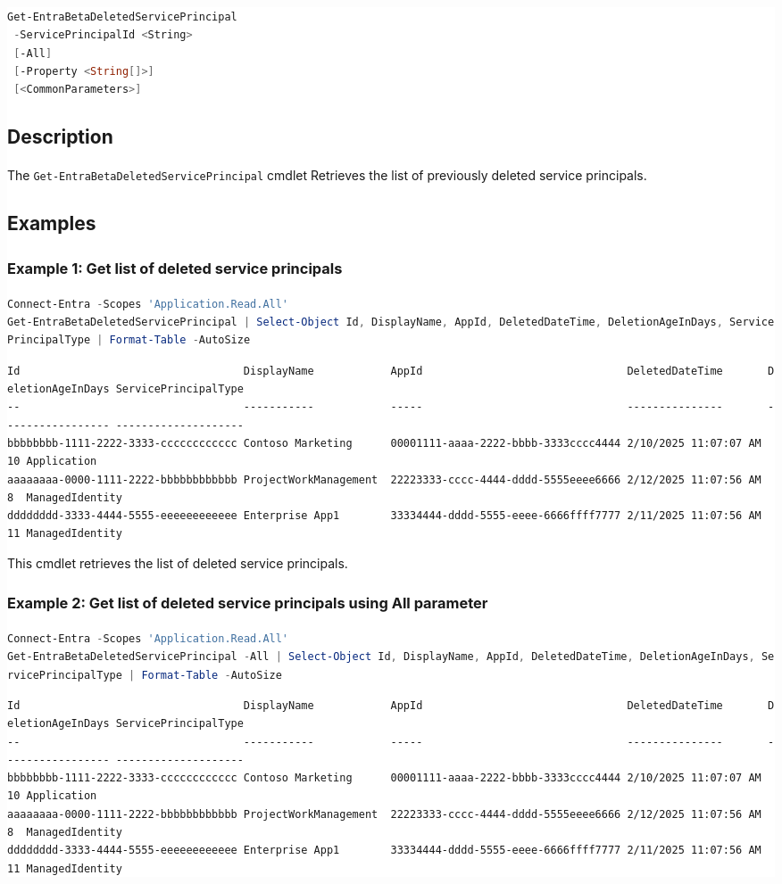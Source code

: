 ```powershell
Get-EntraBetaDeletedServicePrincipal
 -ServicePrincipalId <String>
 [-All]
 [-Property <String[]>]
 [<CommonParameters>]
```

## Description

The `Get-EntraBetaDeletedServicePrincipal` cmdlet Retrieves the list of previously deleted service principals.

## Examples

### Example 1: Get list of deleted service principals

```powershell
Connect-Entra -Scopes 'Application.Read.All'
Get-EntraBetaDeletedServicePrincipal | Select-Object Id, DisplayName, AppId, DeletedDateTime, DeletionAgeInDays, ServicePrincipalType | Format-Table -AutoSize
```

```Output
Id                                   DisplayName            AppId                                DeletedDateTime       DeletionAgeInDays ServicePrincipalType
--                                   -----------            -----                                ---------------       ----------------- --------------------
bbbbbbbb-1111-2222-3333-cccccccccccc Contoso Marketing      00001111-aaaa-2222-bbbb-3333cccc4444 2/10/2025 11:07:07 AM                 10 Application
aaaaaaaa-0000-1111-2222-bbbbbbbbbbbb ProjectWorkManagement  22223333-cccc-4444-dddd-5555eeee6666 2/12/2025 11:07:56 AM                 8  ManagedIdentity
dddddddd-3333-4444-5555-eeeeeeeeeeee Enterprise App1        33334444-dddd-5555-eeee-6666ffff7777 2/11/2025 11:07:56 AM                 11 ManagedIdentity
```

This cmdlet retrieves the list of deleted service principals.

### Example 2: Get list of deleted service principals using All parameter

```powershell
Connect-Entra -Scopes 'Application.Read.All'
Get-EntraBetaDeletedServicePrincipal -All | Select-Object Id, DisplayName, AppId, DeletedDateTime, DeletionAgeInDays, ServicePrincipalType | Format-Table -AutoSize
```

```Output
Id                                   DisplayName            AppId                                DeletedDateTime       DeletionAgeInDays ServicePrincipalType
--                                   -----------            -----                                ---------------       ----------------- --------------------
bbbbbbbb-1111-2222-3333-cccccccccccc Contoso Marketing      00001111-aaaa-2222-bbbb-3333cccc4444 2/10/2025 11:07:07 AM                 10 Application
aaaaaaaa-0000-1111-2222-bbbbbbbbbbbb ProjectWorkManagement  22223333-cccc-4444-dddd-5555eeee6666 2/12/2025 11:07:56 AM                 8  ManagedIdentity
dddddddd-3333-4444-5555-eeeeeeeeeeee Enterprise App1        33334444-dddd-5555-eeee-6666ffff7777 2/11/2025 11:07:56 AM                 11 ManagedIdentity
```
